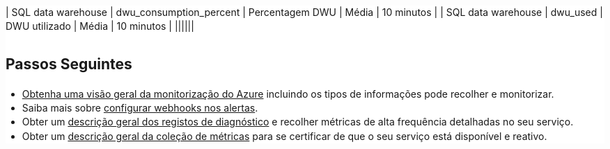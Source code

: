 | SQL data warehouse | dwu_consumption_percent | Percentagem DWU | Média | 10 minutos |
| SQL data warehouse | dwu_used | DWU utilizado | Média | 10 minutos |
||||||


## <a name="next-steps"></a>Passos Seguintes
* [Obtenha uma visão geral da monitorização do Azure](../monitoring-and-diagnostics/monitoring-overview.md) incluindo os tipos de informações pode recolher e monitorizar.
* Saiba mais sobre [configurar webhooks nos alertas](../azure-monitor/platform/alerts-webhooks.md).
* Obter um [descrição geral dos registos de diagnóstico](../azure-monitor/platform/diagnostic-logs-overview.md) e recolher métricas de alta frequência detalhadas no seu serviço.
* Obter um [descrição geral da coleção de métricas](../monitoring-and-diagnostics/insights-how-to-customize-monitoring.md) para se certificar de que o seu serviço está disponível e reativo.
